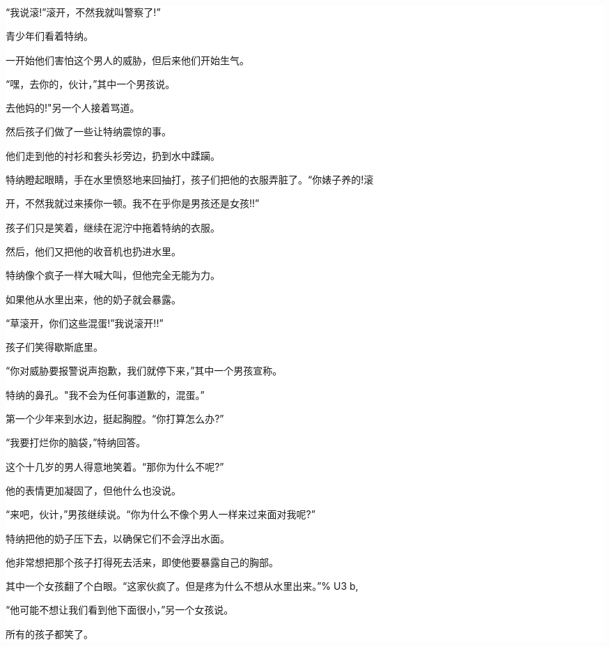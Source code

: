 “我说滚!”滚开，不然我就叫警察了!”

青少年们看着特纳。

一开始他们害怕这个男人的威胁，但后来他们开始生气。

“嘿，去你的，伙计，”其中一个男孩说。



去他妈的!"另一个人接着骂道。

然后孩子们做了一些让特纳震惊的事。

他们走到他的衬衫和套头衫旁边，扔到水中蹂躏。

特纳瞪起眼睛，手在水里愤怒地来回抽打，孩子们把他的衣服弄脏了。“你婊子养的!滚

开，不然我就过来揍你一顿。我不在乎你是男孩还是女孩!!”



孩子们只是笑着，继续在泥泞中拖着特纳的衣服。

然后，他们又把他的收音机也扔进水里。

特纳像个疯子一样大喊大叫，但他完全无能为力。



如果他从水里出来，他的奶子就会暴露。

“草滚开，你们这些混蛋!”我说滚开!!”



孩子们笑得歇斯底里。

“你对威胁要报警说声抱歉，我们就停下来，”其中一个男孩宣称。

特纳的鼻孔。"我不会为任何事道歉的，混蛋。”



第一个少年来到水边，挺起胸膛。“你打算怎么办?”

“我要打烂你的脑袋，”特纳回答。

这个十几岁的男人得意地笑着。“那你为什么不呢?”

他的表情更加凝固了，但他什么也没说。

“来吧，伙计，”男孩继续说。“你为什么不像个男人一样来过来面对我呢?”



特纳把他的奶子压下去，以确保它们不会浮出水面。



他非常想把那个孩子打得死去活来，即使他要暴露自己的胸部。



其中一个女孩翻了个白眼。“这家伙疯了。但是疼为什么不想从水里出来。”% U3 b,

“他可能不想让我们看到他下面很小，”另一个女孩说。

所有的孩子都笑了。
